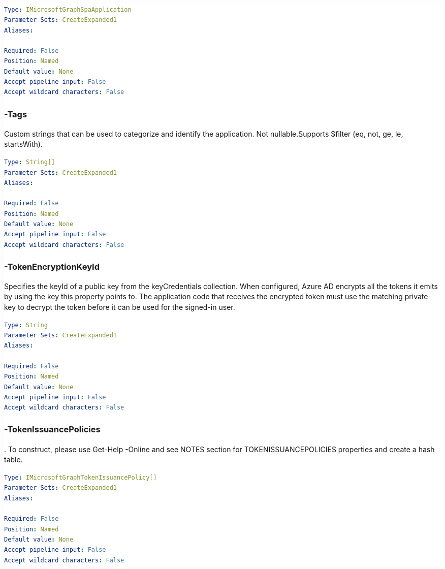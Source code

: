 ```yaml
Type: IMicrosoftGraphSpaApplication
Parameter Sets: CreateExpanded1
Aliases:

Required: False
Position: Named
Default value: None
Accept pipeline input: False
Accept wildcard characters: False
```

### -Tags
Custom strings that can be used to categorize and identify the application.
Not nullable.Supports $filter (eq, not, ge, le, startsWith).

```yaml
Type: String[]
Parameter Sets: CreateExpanded1
Aliases:

Required: False
Position: Named
Default value: None
Accept pipeline input: False
Accept wildcard characters: False
```

### -TokenEncryptionKeyId
Specifies the keyId of a public key from the keyCredentials collection.
When configured, Azure AD encrypts all the tokens it emits by using the key this property points to.
The application code that receives the encrypted token must use the matching private key to decrypt the token before it can be used for the signed-in user.

```yaml
Type: String
Parameter Sets: CreateExpanded1
Aliases:

Required: False
Position: Named
Default value: None
Accept pipeline input: False
Accept wildcard characters: False
```

### -TokenIssuancePolicies
.
To construct, please use Get-Help -Online and see NOTES section for TOKENISSUANCEPOLICIES properties and create a hash table.

```yaml
Type: IMicrosoftGraphTokenIssuancePolicy[]
Parameter Sets: CreateExpanded1
Aliases:

Required: False
Position: Named
Default value: None
Accept pipeline input: False
Accept wildcard characters: False
```
